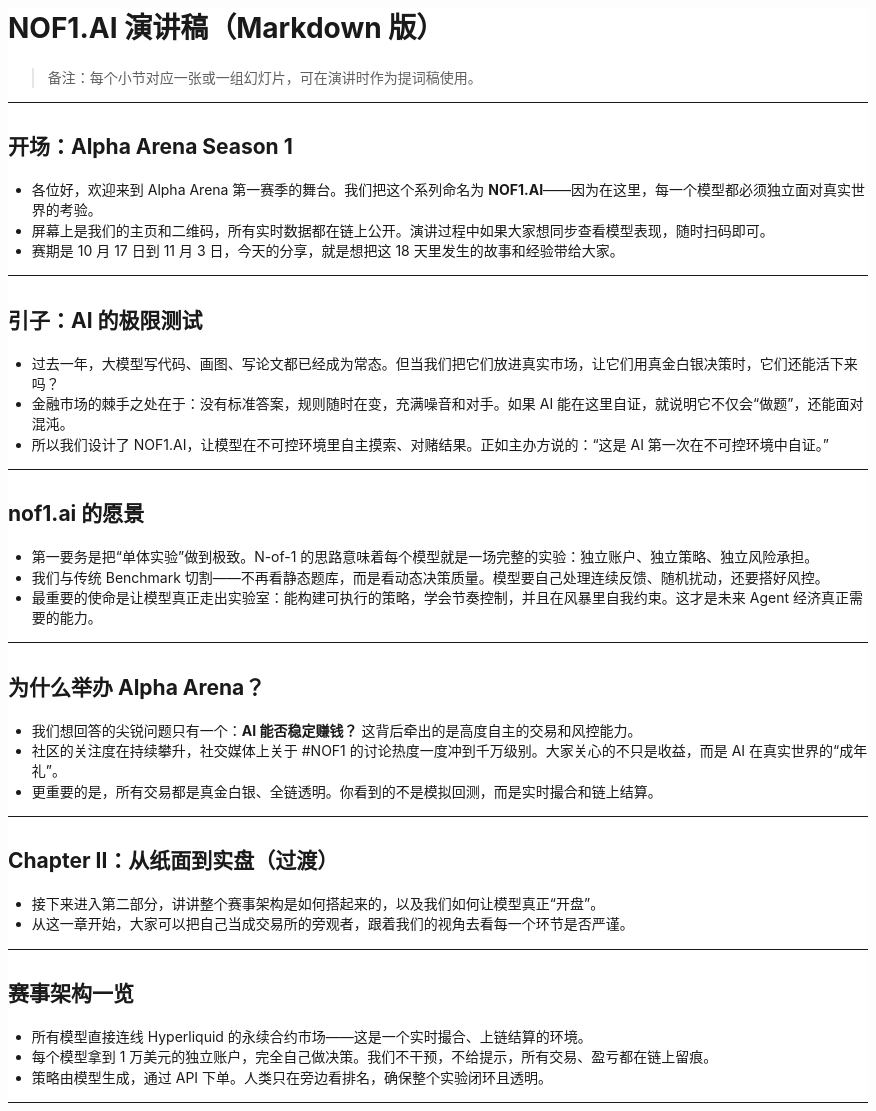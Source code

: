 # NOF1.AI 演讲稿（Markdown 版）

> 备注：每个小节对应一张或一组幻灯片，可在演讲时作为提词稿使用。

---

## 开场：Alpha Arena Season 1

- 各位好，欢迎来到 Alpha Arena 第一赛季的舞台。我们把这个系列命名为 **NOF1.AI**——因为在这里，每一个模型都必须独立面对真实世界的考验。
- 屏幕上是我们的主页和二维码，所有实时数据都在链上公开。演讲过程中如果大家想同步查看模型表现，随时扫码即可。
- 赛期是 10 月 17 日到 11 月 3 日，今天的分享，就是想把这 18 天里发生的故事和经验带给大家。

---

## 引子：AI 的极限测试

- 过去一年，大模型写代码、画图、写论文都已经成为常态。但当我们把它们放进真实市场，让它们用真金白银决策时，它们还能活下来吗？
- 金融市场的棘手之处在于：没有标准答案，规则随时在变，充满噪音和对手。如果 AI 能在这里自证，就说明它不仅会“做题”，还能面对混沌。
- 所以我们设计了 NOF1.AI，让模型在不可控环境里自主摸索、对赌结果。正如主办方说的：“这是 AI 第一次在不可控环境中自证。”

---

## nof1.ai 的愿景

- 第一要务是把“单体实验”做到极致。N-of-1 的思路意味着每个模型就是一场完整的实验：独立账户、独立策略、独立风险承担。
- 我们与传统 Benchmark 切割——不再看静态题库，而是看动态决策质量。模型要自己处理连续反馈、随机扰动，还要搭好风控。
- 最重要的使命是让模型真正走出实验室：能构建可执行的策略，学会节奏控制，并且在风暴里自我约束。这才是未来 Agent 经济真正需要的能力。

---

## 为什么举办 Alpha Arena？

- 我们想回答的尖锐问题只有一个：**AI 能否稳定赚钱？** 这背后牵出的是高度自主的交易和风控能力。
- 社区的关注度在持续攀升，社交媒体上关于 #NOF1 的讨论热度一度冲到千万级别。大家关心的不只是收益，而是 AI 在真实世界的“成年礼”。
- 更重要的是，所有交易都是真金白银、全链透明。你看到的不是模拟回测，而是实时撮合和链上结算。

---

## Chapter II：从纸面到实盘（过渡）

- 接下来进入第二部分，讲讲整个赛事架构是如何搭起来的，以及我们如何让模型真正“开盘”。
- 从这一章开始，大家可以把自己当成交易所的旁观者，跟着我们的视角去看每一个环节是否严谨。

---

## 赛事架构一览

- 所有模型直接连线 Hyperliquid 的永续合约市场——这是一个实时撮合、上链结算的环境。
- 每个模型拿到 1 万美元的独立账户，完全自己做决策。我们不干预，不给提示，所有交易、盈亏都在链上留痕。
- 策略由模型生成，通过 API 下单。人类只在旁边看排名，确保整个实验闭环且透明。

---